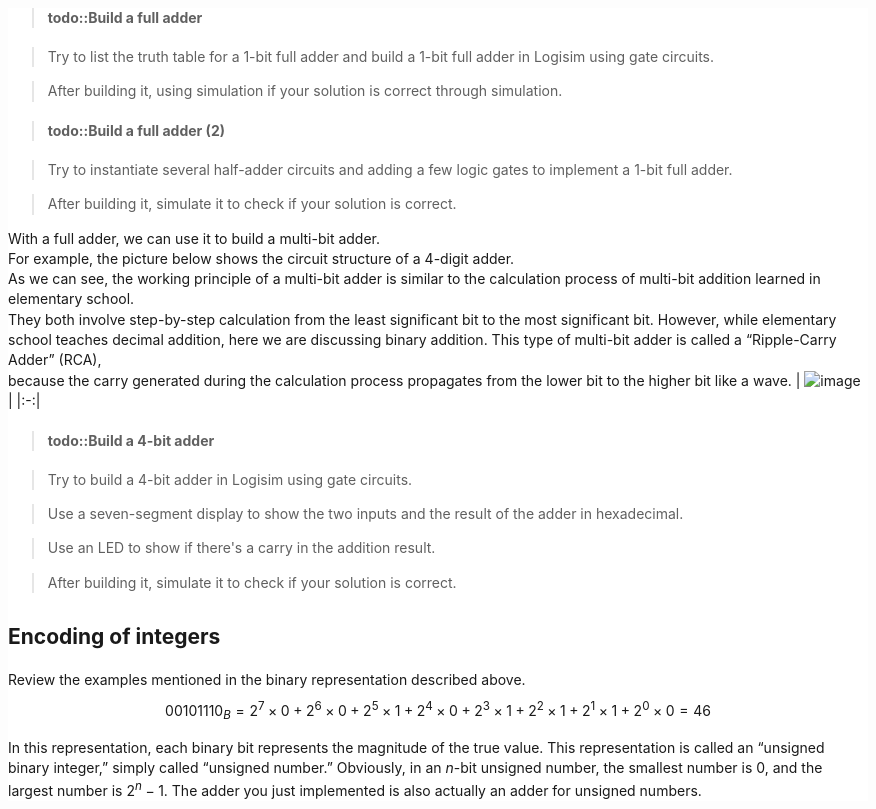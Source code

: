 
> #### todo::Build a full adder

> Try to list the truth table for a 1-bit full adder and build a 1-bit full adder in Logisim using gate circuits.
>

> After building it, using simulation if your solution is correct through simulation.
>


> #### todo::Build a full adder (2)

> Try to instantiate several half-adder circuits and adding a few logic gates to implement a 1-bit full adder.  
>

> After building it, simulate it to check if your solution is correct.
>


With a full adder, we can use it to build a multi-bit adder.  
For example, the picture below shows the circuit structure of a 4-digit adder.  
As we can see, the working principle of a multi-bit adder is similar to the calculation process of multi-bit addition learned in elementary school.  
They both involve step-by-step calculation from the least significant bit to the most significant bit. However, while elementary school teaches decimal addition, here we are discussing binary addition.
This type of multi-bit adder is called a “Ripple-Carry Adder” (RCA),  
because the carry generated during the calculation process propagates from the lower bit to the higher bit like a wave.
| ![image](https://ysyx.oscc.cc/slides/2306/resources/img/tikz-images/245e89032204ce190201ccb95c41bbbfbfdddb8a.png) |
|:-:|


> #### todo::Build a 4-bit adder

> Try to build a 4-bit adder in Logisim using gate circuits.
>

> Use a seven-segment display to show the two inputs and the result of the adder in hexadecimal.
>

> Use an LED to show if there's a carry in the addition result.
>

> After building it, simulate it to check if your solution is correct.
>


## Encoding of integers

Review the examples mentioned in the binary representation described above.
$$00101110_{B}=2^7\times0+2^6\times0+2^5\times1+2^4\times0+2^3\times1+2^2\times1+2^1\times1+2^0\times0=46$$

In this representation, each binary bit represents the magnitude of the true value.
This representation is called an “unsigned binary integer,” simply called “unsigned number.”
Obviously, in an $n$-bit unsigned number, the smallest number is $0$, and the largest number is $2^n - 1$.
The adder you just implemented is also actually an adder for unsigned numbers.
